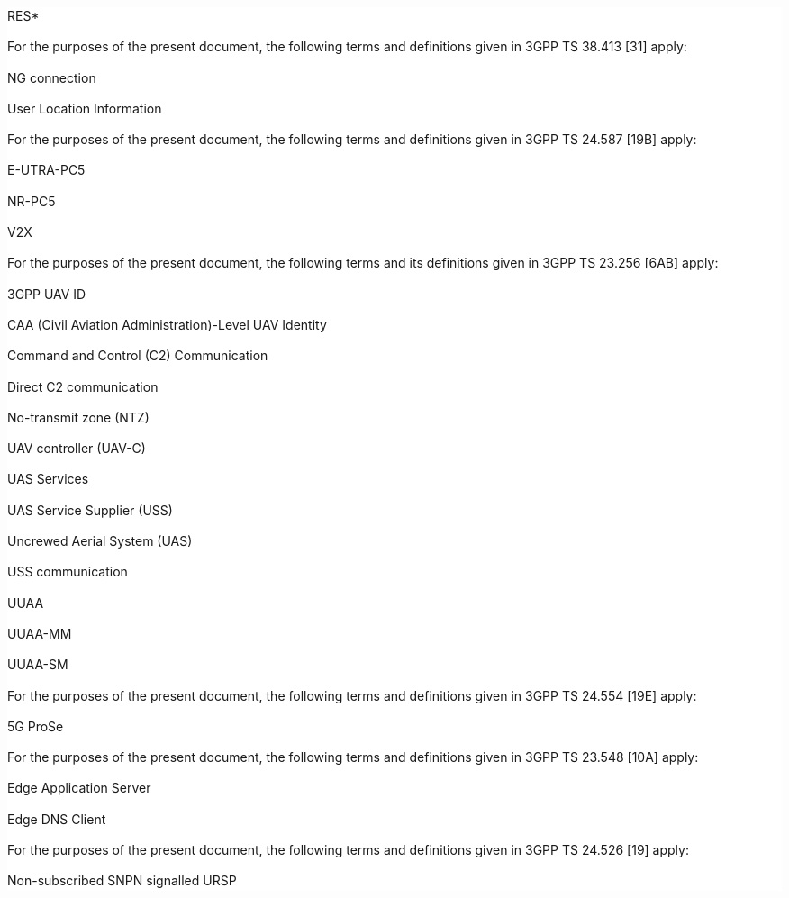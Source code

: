 RES*

For the purposes of the present document, the following terms and definitions given in 3GPP TS 38.413 [31] apply:

NG connection

User Location Information

For the purposes of the present document, the following terms and definitions given in 3GPP TS 24.587 [19B] apply:

E-UTRA-PC5

NR-PC5

V2X

For the purposes of the present document, the following terms and its definitions given in 3GPP TS 23.256 [6AB] apply:

3GPP UAV ID

CAA (Civil Aviation Administration)-Level UAV Identity

Command and Control (C2) Communication

Direct C2 communication

No-transmit zone (NTZ)

UAV controller (UAV-C)

UAS Services

UAS Service Supplier (USS)

Uncrewed Aerial System (UAS)

USS communication

UUAA

UUAA-MM

UUAA-SM

For the purposes of the present document, the following terms and definitions given in 3GPP TS 24.554 [19E] apply:

5G ProSe

For the purposes of the present document, the following terms and definitions given in 3GPP TS 23.548 [10A] apply:

Edge Application Server

Edge DNS Client

For the purposes of the present document, the following terms and definitions given in 3GPP TS 24.526 [19] apply:

Non-subscribed SNPN signalled URSP
